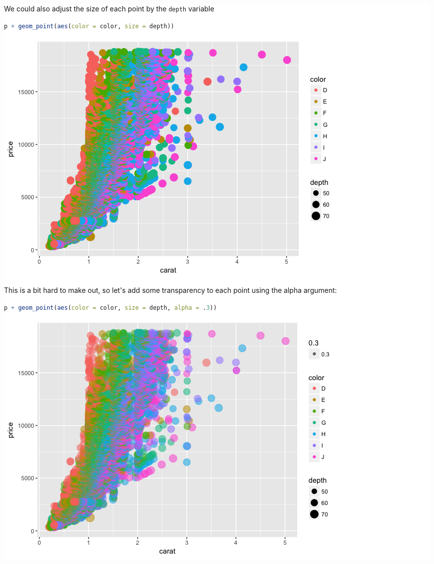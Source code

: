 We could also adjust the size of each point by the `depth` variable


```r
p + geom_point(aes(color = color, size = depth))
```

![](https://raw.githubusercontent.com/BillPetti/BillPetti.github.io/master/Crash_course_in_R_files/figure-markdown_github/unnamed-chunk-122-1.png)

This is a bit hard to make out, so let's add some transparency to each point using the alpha argument:


```r
p + geom_point(aes(color = color, size = depth, alpha = .3))
```

![](https://raw.githubusercontent.com/BillPetti/BillPetti.github.io/master/Crash_course_in_R_files/figure-markdown_github/unnamed-chunk-123-1.png)

